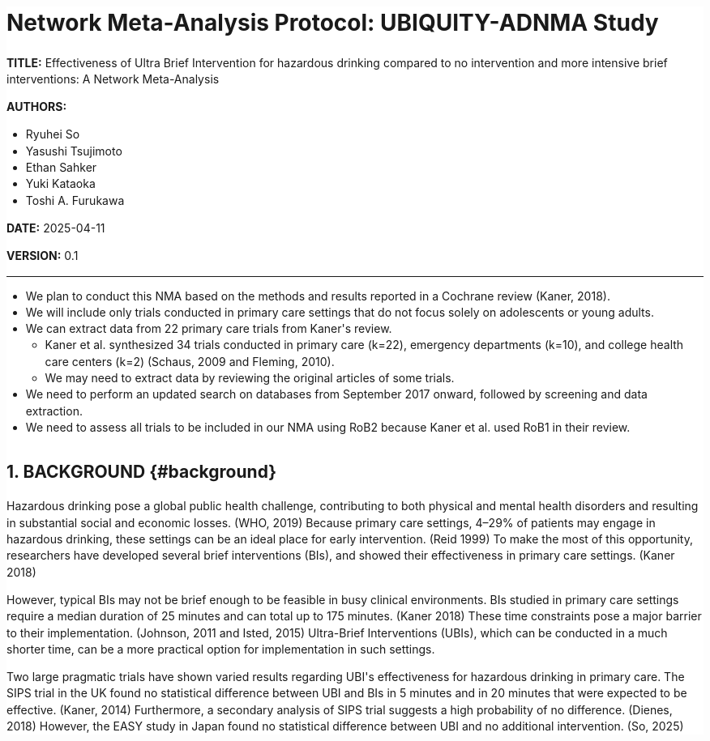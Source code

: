 # Network Meta-Analysis Protocol: UBIQUITY-ADNMA Study

**TITLE:** Effectiveness of Ultra Brief Intervention for hazardous drinking compared to no intervention and more intensive brief interventions: A Network Meta-Analysis

**AUTHORS:** 
- Ryuhei So
- Yasushi Tsujimoto
- Ethan Sahker
- Yuki Kataoka
- Toshi A. Furukawa

**DATE:** 2025-04-11

**VERSION:** 0.1

---

- We plan to conduct this NMA based on the methods and results reported in a Cochrane review (Kaner, 2018).
- We will include only trials conducted in primary care settings that do not focus solely on adolescents or young adults.
- We can extract data from 22 primary care trials from Kaner's review.
    - Kaner et al. synthesized 34 trials conducted in primary care (k=22), emergency departments (k=10), and college health care centers (k=2) (Schaus, 2009 and Fleming, 2010).
    - We may need to extract data by reviewing the original articles of some trials.
- We need to perform an updated search on databases from September 2017 onward, followed by screening and data extraction.
- We need to assess all trials to be included in our NMA using RoB2 because Kaner et al. used RoB1 in their review.

## 1. BACKGROUND {#background}

Hazardous drinking pose a global public health challenge, contributing to both physical and mental health disorders and resulting in substantial social and economic losses. (WHO, 2019) Because primary care settings, 4–29% of patients may engage in hazardous drinking, these settings can be an ideal place for early intervention. (Reid 1999) To make the most of this opportunity, researchers have developed several brief interventions (BIs), and showed their effectiveness in primary care settings. (Kaner 2018)

However, typical BIs may not be brief enough to be feasible in busy clinical environments. BIs studied in primary care settings require a median duration of 25 minutes and can total up to 175 minutes. (Kaner 2018) These time constraints pose a major barrier to their implementation. (Johnson, 2011 and Isted, 2015) Ultra-Brief Interventions (UBIs), which can be conducted in a much shorter time, can be a more practical option for implementation in such settings.

Two large pragmatic trials have shown varied results regarding UBI's effectiveness for hazardous drinking in primary care. The SIPS trial in the UK found no statistical difference between UBI and BIs in 5 minutes and in 20 minutes that were expected to be effective. (Kaner, 2014) Furthermore, a secondary analysis of SIPS trial suggests a high probability of no difference. (Dienes, 2018) However, the EASY study in Japan found no statistical difference between UBI and no additional intervention. (So, 2025)
